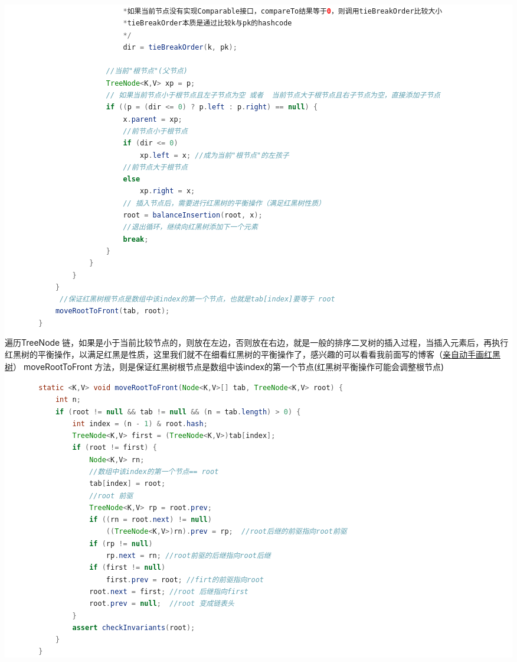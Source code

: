 ```java
                            *如果当前节点没有实现Comparable接口，compareTo结果等于0，则调用tieBreakOrder比较大小
                            *tieBreakOrder本质是通过比较k与pk的hashcode
                            */
                            dir = tieBreakOrder(k, pk);

                        //当前"根节点"(父节点)
                        TreeNode<K,V> xp = p;
                        // 如果当前节点小于根节点且左子节点为空 或者  当前节点大于根节点且右子节点为空，直接添加子节点
                        if ((p = (dir <= 0) ? p.left : p.right) == null) {
                            x.parent = xp;
                            //前节点小于根节点
                            if (dir <= 0)
                                xp.left = x; //成为当前"根节点"的左孩子
                            //前节点大于根节点
                            else
                                xp.right = x; 
                            // 插入节点后，需要进行红黑树的平衡操作（满足红黑树性质）    
                            root = balanceInsertion(root, x);
                            //退出循环，继续向红黑树添加下一个元素
                            break;
                        }
                    }
                }
            }
             //保证红黑树根节点是数组中该index的第一个节点，也就是tab[index]要等于 root
            moveRootToFront(tab, root);
        }
```

遍历TreeNode 链，如果是小于当前比较节点的，则放在左边，否则放在右边，就是一般的排序二叉树的插入过程，当插入元素后，再执行红黑树的平衡操作，以满足红黑是性质，这里我们就不在细看红黑树的平衡操作了，感兴趣的可以看看我前面写的博客（[亲自动手画红黑树](http://blog.csdn.net/u014634338/article/details/78007490)） 
moveRootToFront 方法，则是保证红黑树根节点是数组中该index的第一个节点(红黑树平衡操作可能会调整根节点)

```java
        static <K,V> void moveRootToFront(Node<K,V>[] tab, TreeNode<K,V> root) {
            int n;
            if (root != null && tab != null && (n = tab.length) > 0) {
                int index = (n - 1) & root.hash;
                TreeNode<K,V> first = (TreeNode<K,V>)tab[index];
                if (root != first) {
                    Node<K,V> rn;
                    //数组中该index的第一个节点== root
                    tab[index] = root;
                    //root 前驱
                    TreeNode<K,V> rp = root.prev;
                    if ((rn = root.next) != null)
                        ((TreeNode<K,V>)rn).prev = rp;  //root后继的前驱指向root前驱
                    if (rp != null)
                        rp.next = rn; //root前驱的后继指向root后继
                    if (first != null)
                        first.prev = root; //firt的前驱指向root
                    root.next = first; //root 后继指向first
                    root.prev = null;  //root 变成链表头
                }
                assert checkInvariants(root);
            }
        }
```
